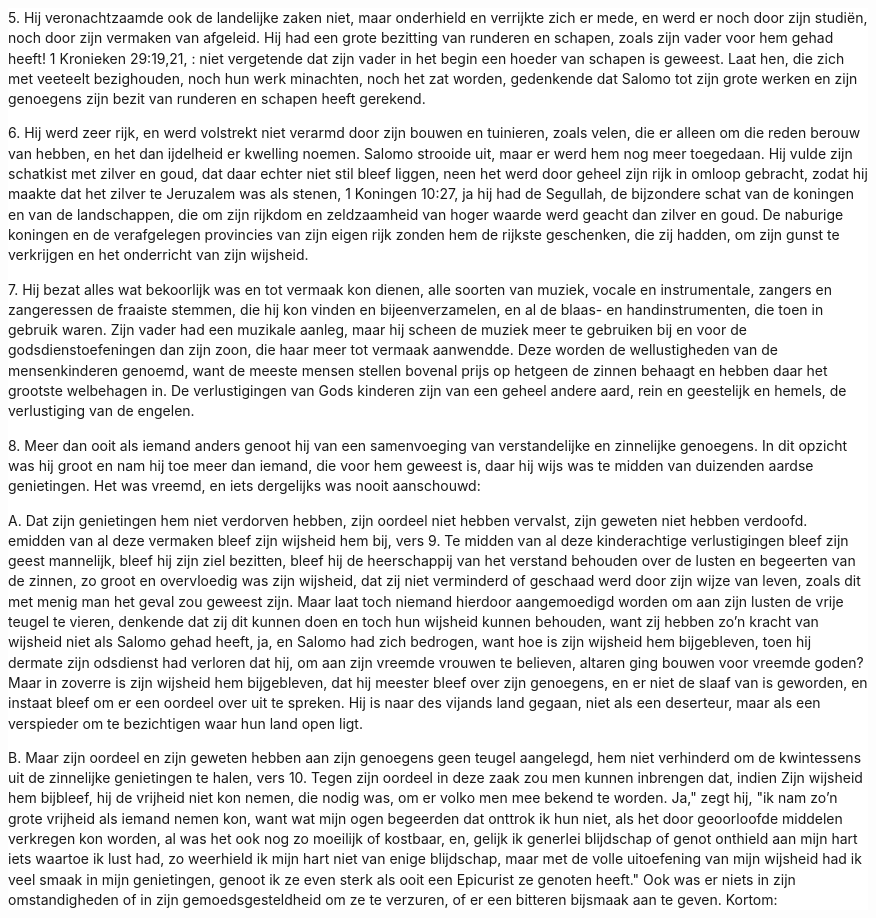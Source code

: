 5\. Hij veronachtzaamde ook de landelijke zaken niet, maar onderhield en verrijkte zich er mede, en werd er noch door zijn studiën, noch door zijn vermaken van afgeleid. Hij had een grote bezitting van runderen en schapen, zoals zijn vader voor hem gehad heeft! 1 Kronieken 29:19,21, : niet vergetende dat zijn vader in het begin een hoeder van schapen is geweest. Laat hen, die zich met veeteelt bezighouden, noch hun werk minachten, noch het zat worden, gedenkende dat Salomo tot zijn grote werken en zijn genoegens zijn bezit van runderen en schapen heeft gerekend.

6\. Hij werd zeer rijk, en werd volstrekt niet verarmd door zijn bouwen en tuinieren, zoals velen, die er alleen om die reden berouw van hebben, en het dan ijdelheid er kwelling noemen. Salomo strooide uit, maar er werd hem nog meer toegedaan. Hij vulde zijn schatkist met zilver en goud, dat daar echter niet stil bleef liggen, neen het werd door geheel zijn rijk in omloop gebracht, zodat hij maakte dat het zilver te Jeruzalem was als stenen, 1 Koningen 10:27, ja hij had de Segullah, de bijzondere schat van de koningen en van de landschappen, die om zijn rijkdom en zeldzaamheid van hoger waarde werd geacht dan zilver en goud. De naburige koningen en de verafgelegen provincies van zijn eigen rijk zonden hem de rijkste geschenken, die zij hadden, om zijn gunst te verkrijgen en het onderricht van zijn wijsheid.

7\. Hij bezat alles wat bekoorlijk was en tot vermaak kon dienen, alle soorten van muziek, vocale en instrumentale, zangers en zangeressen de fraaiste stemmen, die hij kon vinden en bijeenverzamelen, en al de blaas- en handinstrumenten, die toen in gebruik waren. Zijn vader had een muzikale aanleg, maar hij scheen de muziek meer te gebruiken bij en voor de godsdienstoefeningen dan zijn zoon, die haar meer tot vermaak aanwendde. Deze worden de wellustigheden van de mensenkinderen genoemd, want de meeste mensen stellen bovenal prijs op hetgeen de zinnen behaagt en hebben daar het grootste welbehagen in. De verlustigingen van Gods kinderen zijn van een geheel andere aard, rein en geestelijk en hemels, de verlustiging van de engelen. 

8\. Meer dan ooit als iemand anders genoot hij van een samenvoeging van verstandelijke en zinnelijke genoegens. In dit opzicht was hij groot en nam hij toe meer dan iemand, die voor hem geweest is, daar hij wijs was te midden van duizenden aardse genietingen. Het was vreemd, en iets dergelijks was nooit aanschouwd:

A. Dat zijn genietingen hem niet verdorven hebben, zijn oordeel niet hebben vervalst, zijn geweten niet hebben verdoofd. emidden van al deze vermaken bleef zijn wijsheid hem bij, vers 9. Te midden van al deze kinderachtige verlustigingen bleef zijn geest mannelijk, bleef hij zijn ziel bezitten, bleef hij de heerschappij van het verstand behouden over de lusten en begeerten van de zinnen, zo groot en overvloedig was zijn wijsheid, dat zij niet verminderd of geschaad werd door zijn wijze van leven, zoals dit met menig man het geval zou geweest zijn. Maar laat toch niemand hierdoor aangemoedigd worden om aan zijn lusten de vrije teugel te vieren, denkende dat zij dit kunnen doen en toch hun wijsheid kunnen behouden, want zij hebben zo’n kracht van wijsheid niet als Salomo gehad heeft, ja, en Salomo had zich bedrogen, want hoe is zijn wijsheid hem bijgebleven, toen hij dermate zijn odsdienst had verloren dat hij, om aan zijn vreemde vrouwen te believen, altaren ging bouwen voor vreemde goden? Maar in zoverre is zijn wijsheid hem bijgebleven, dat hij meester bleef over zijn genoegens, en er niet de slaaf van is geworden, en instaat bleef om er een oordeel over uit te spreken. Hij is naar des vijands land gegaan, niet als een deserteur, maar als een verspieder om te bezichtigen waar hun land open ligt.

B. Maar zijn oordeel en zijn geweten hebben aan zijn genoegens geen teugel aangelegd, hem niet verhinderd om de kwintessens uit de zinnelijke genietingen te halen, vers 10. Tegen zijn oordeel in deze zaak zou men kunnen inbrengen dat, indien Zijn wijsheid hem bijbleef, hij de vrijheid niet kon nemen, die nodig was, om er volko men mee bekend te worden. Ja," zegt hij, "ik nam zo’n grote vrijheid als iemand nemen kon, want wat mijn ogen begeerden dat onttrok ik hun niet, als het door geoorloofde middelen verkregen kon worden, al was het ook nog zo moeilijk of kostbaar, en, gelijk ik generlei blijdschap of genot onthield aan mijn hart iets waartoe ik lust had, zo weerhield ik mijn hart niet van enige blijdschap, maar met de volle uitoefening van mijn wijsheid had ik veel smaak in mijn genietingen, genoot ik ze even sterk als ooit een Epicurist ze genoten heeft." Ook was er niets in zijn omstandigheden of in zijn gemoedsgesteldheid om ze te verzuren, of er een bitteren bijsmaak aan te geven. 
Kortom:
